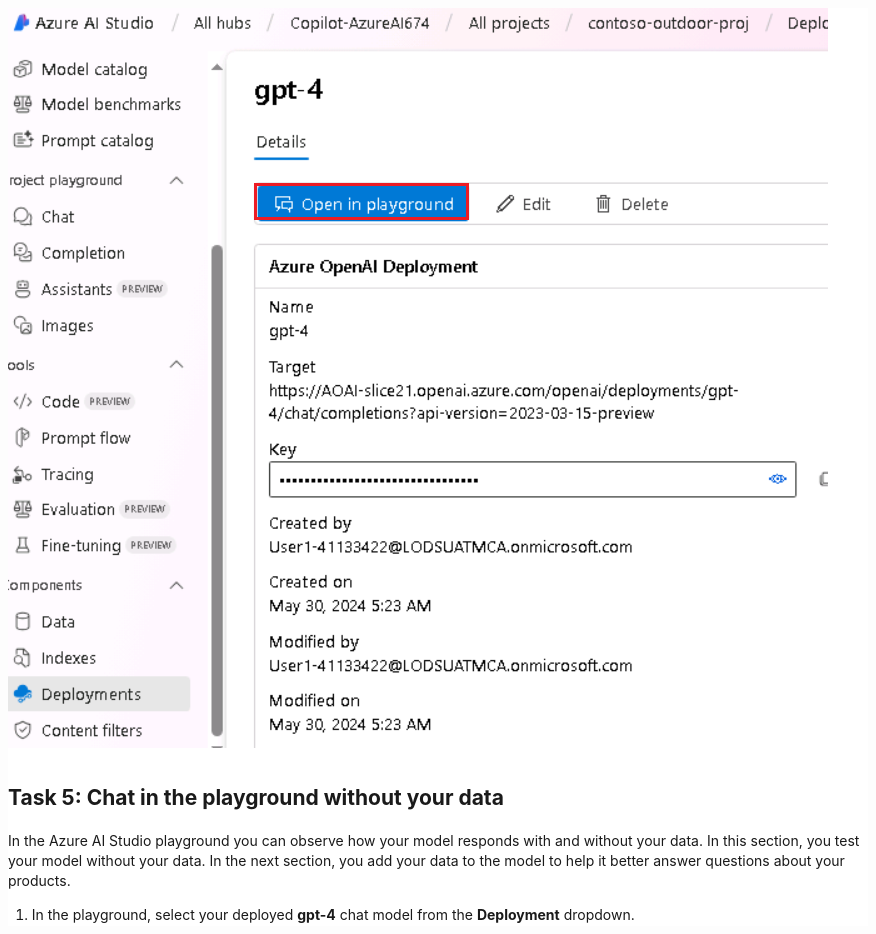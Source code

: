 ![](./media/image65.png)

## **Task 5: Chat in the playground without your data**

In the Azure AI Studio playground you can observe how your model
responds with and without your data. In this section, you test your
model without your data. In the next section, you add your data to the
model to help it better answer questions about your products.

1.  In the playground, select your deployed **gpt-4** chat model from
    the **Deployment** dropdown.
